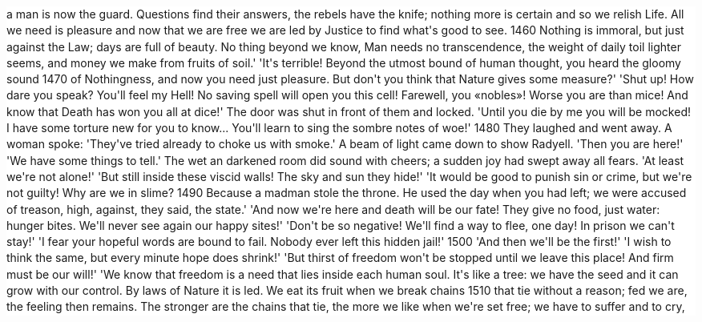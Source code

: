 a man is now the guard.
Questions find their answers,
the rebels have the knife;
nothing more is certain
and so we relish Life.
All we need is pleasure
and now that we are free
we are led by Justice
to find what's good to see.       1460
Nothing is immoral,
but just against the Law;
days are full of beauty.
No thing beyond we know,
Man needs no transcendence,
the weight of daily toil
lighter seems, and money
we make from fruits of soil.'
'It's terrible! Beyond the utmost bound
of human thought, you heard the gloomy sound    1470
of Nothingness, and now you need just pleasure.
But don't you think that Nature gives some measure?'
'Shut up! How dare you speak? You'll feel my Hell!
No saving spell will open you this cell!
Farewell, you «nobles»! Worse you are than mice!
And know that Death has won you all at dice!'
The door was shut in front of them and locked.
'Until you die by me you will be mocked!
I have some torture new for you to know...
You'll learn to sing the sombre notes of woe!'    1480
They laughed and went away. A woman spoke:
'They've tried already to choke us with smoke.'
A beam of light came down to show Radyell.
'Then you are here!' 'We have some things to tell.'
The wet an darkened room did sound with cheers;
a sudden joy had swept away all fears.
'At least we're not alone!' 'But still inside
these viscid walls! The sky and sun they hide!'
'It would be good to punish sin or crime,
but we're not guilty! Why are we in slime?    1490
Because a madman stole the throne. He used
the day when you had left; we were accused
of treason, high, against, they said, the state.'
'And now we're here and death will be our fate!
They give no food, just water: hunger bites.
We'll never see again our happy sites!'
'Don't be so negative! We'll find a way
to flee, one day! In prison we can't stay!'
'I fear your hopeful words are bound to fail.
Nobody ever left this hidden jail!'      1500
'And then we'll be the first!' 'I wish to think
the same, but every minute hope does shrink!'
'But thirst of freedom won't be stopped until
we leave this place! And firm must be our will!'
'We know that freedom is a need
that lies inside each human soul.
It's like a tree: we have the seed
and it can grow with our control.
By laws of Nature it is led.
We eat its fruit when we break chains     1510
that tie without a reason; fed
we are, the feeling then remains.
The stronger are the chains that tie,
the more we like when we're set free;
we have to suffer and to cry,